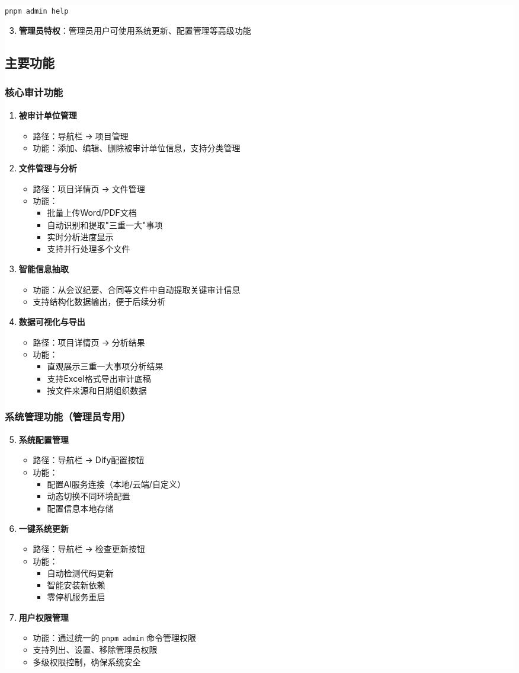    ```bash
   pnpm admin help
   ```

3. **管理员特权**：管理员用户可使用系统更新、配置管理等高级功能

## 主要功能

### 核心审计功能

1. **被审计单位管理**
   - 路径：导航栏 → 项目管理
   - 功能：添加、编辑、删除被审计单位信息，支持分类管理

2. **文件管理与分析**
   - 路径：项目详情页 → 文件管理
   - 功能：
     - 批量上传Word/PDF文档
     - 自动识别和提取"三重一大"事项
     - 实时分析进度显示
     - 支持并行处理多个文件

3. **智能信息抽取**
   - 功能：从会议纪要、合同等文件中自动提取关键审计信息
   - 支持结构化数据输出，便于后续分析

4. **数据可视化与导出**
   - 路径：项目详情页 → 分析结果
   - 功能：
     - 直观展示三重一大事项分析结果
     - 支持Excel格式导出审计底稿
     - 按文件来源和日期组织数据

### 系统管理功能（管理员专用）

5. **系统配置管理**
   - 路径：导航栏 → Dify配置按钮
   - 功能：
     - 配置AI服务连接（本地/云端/自定义）
     - 动态切换不同环境配置
     - 配置信息本地存储

6. **一键系统更新**
   - 路径：导航栏 → 检查更新按钮
   - 功能：
     - 自动检测代码更新
     - 智能安装新依赖
     - 零停机服务重启

7. **用户权限管理**
   - 功能：通过统一的 `pnpm admin` 命令管理权限
   - 支持列出、设置、移除管理员权限
   - 多级权限控制，确保系统安全
